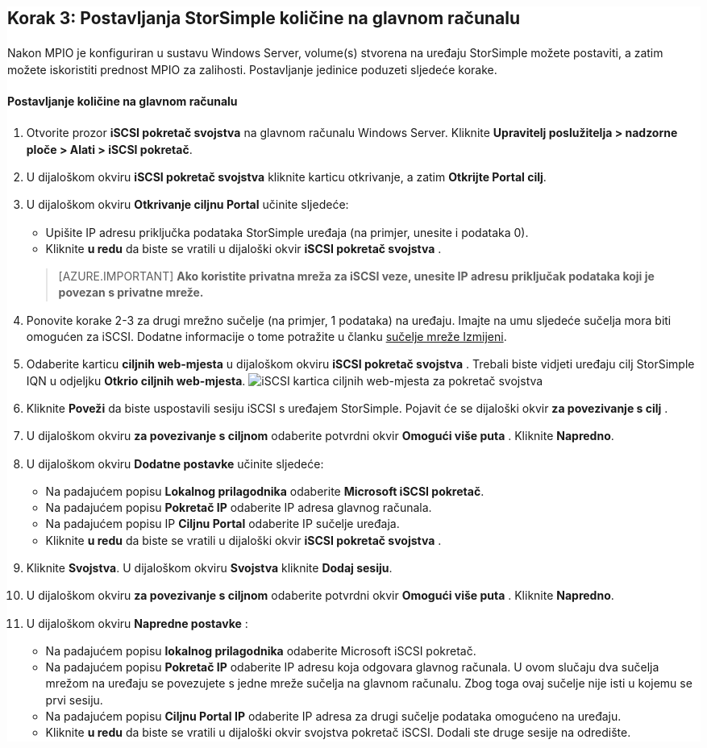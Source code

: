 ## <a name="step-3-mount-storsimple-volumes-on-the-host"></a>Korak 3: Postavljanja StorSimple količine na glavnom računalu

Nakon MPIO je konfiguriran u sustavu Windows Server, volume(s) stvorena na uređaju StorSimple možete postaviti, a zatim možete iskoristiti prednost MPIO za zalihosti. Postavljanje jedinice poduzeti sljedeće korake.

#### <a name="to-mount-volumes-on-the-host"></a>Postavljanje količine na glavnom računalu

1. Otvorite prozor **iSCSI pokretač svojstva** na glavnom računalu Windows Server. Kliknite **Upravitelj poslužitelja > nadzorne ploče > Alati > iSCSI pokretač**.
2. U dijaloškom okviru **iSCSI pokretač svojstva** kliknite karticu otkrivanje, a zatim **Otkrijte Portal cilj**.
3. U dijaloškom okviru **Otkrivanje ciljnu Portal** učinite sljedeće:
    
    - Upišite IP adresu priključka podataka StorSimple uređaja (na primjer, unesite i podataka 0).
    - Kliknite **u redu** da biste se vratili u dijaloški okvir **iSCSI pokretač svojstva** .

    >[AZURE.IMPORTANT] **Ako koristite privatna mreža za iSCSI veze, unesite IP adresu priključak podataka koji je povezan s privatne mreže.**

4. Ponovite korake 2-3 za drugi mrežno sučelje (na primjer, 1 podataka) na uređaju. Imajte na umu sljedeće sučelja mora biti omogućen za iSCSI. Dodatne informacije o tome potražite u članku [sučelje mreže Izmijeni](storsimple-modify-device-config.md#modify-network-interfaces).
5. Odaberite karticu **ciljnih web-mjesta** u dijaloškom okviru **iSCSI pokretač svojstva** . Trebali biste vidjeti uređaju cilj StorSimple IQN u odjeljku **Otkrio ciljnih web-mjesta**.
 ![iSCSI kartica ciljnih web-mjesta za pokretač svojstva](./media/storsimple-configure-mpio-windows-server/IC741007.png)
6. Kliknite **Poveži** da biste uspostavili sesiju iSCSI s uređajem StorSimple. Pojavit će se dijaloški okvir **za povezivanje s cilj** .

7. U dijaloškom okviru **za povezivanje s ciljnom** odaberite potvrdni okvir **Omogući više puta** . Kliknite **Napredno**.

8. U dijaloškom okviru **Dodatne postavke** učinite sljedeće:                                       
    -    Na padajućem popisu **Lokalnog prilagodnika** odaberite **Microsoft iSCSI pokretač**.
    -    Na padajućem popisu **Pokretač IP** odaberite IP adresa glavnog računala.
    -    Na padajućem popisu IP **Ciljnu Portal** odaberite IP sučelje uređaja.
    -    Kliknite **u redu** da biste se vratili u dijaloški okvir **iSCSI pokretač svojstva** .

9. Kliknite **Svojstva**. U dijaloškom okviru **Svojstva** kliknite **Dodaj sesiju**.
10. U dijaloškom okviru **za povezivanje s ciljnom** odaberite potvrdni okvir **Omogući više puta** . Kliknite **Napredno**.
11. U dijaloškom okviru **Napredne postavke** :                                        
    -  Na padajućem popisu **lokalnog prilagodnika** odaberite Microsoft iSCSI pokretač.
    -  Na padajućem popisu **Pokretač IP** odaberite IP adresu koja odgovara glavnog računala. U ovom slučaju dva sučelja mrežom na uređaju se povezujete s jedne mreže sučelja na glavnom računalu. Zbog toga ovaj sučelje nije isti u kojemu se prvi sesiju.
    -  Na padajućem popisu **Ciljnu Portal IP** odaberite IP adresa za drugi sučelje podataka omogućeno na uređaju.
    -  Kliknite **u redu** da biste se vratili u dijaloški okvir svojstva pokretač iSCSI. Dodali ste druge sesije na odredište.
